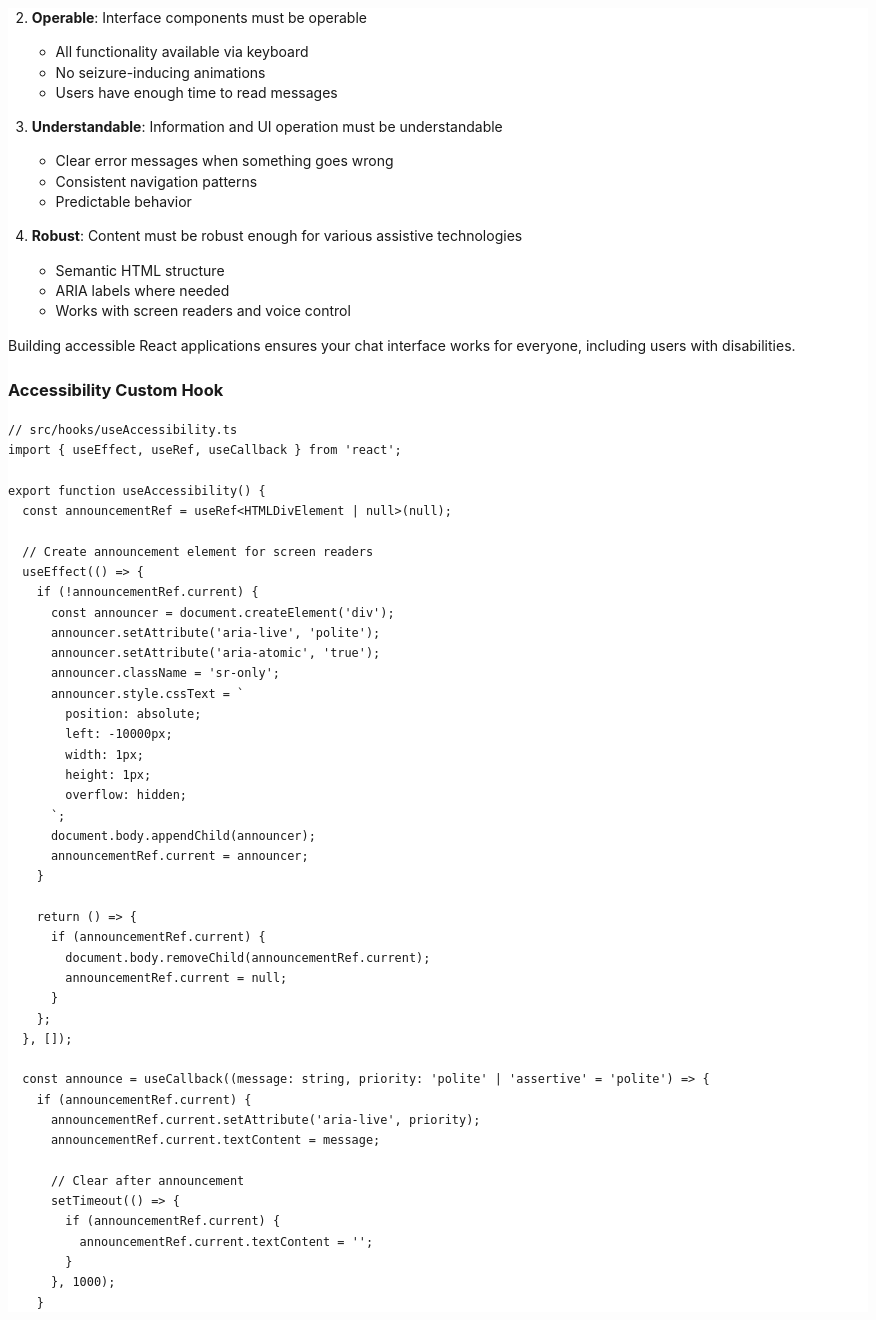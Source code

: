 2. **Operable**: Interface components must be operable
   - All functionality available via keyboard
   - No seizure-inducing animations
   - Users have enough time to read messages

3. **Understandable**: Information and UI operation must be understandable
   - Clear error messages when something goes wrong
   - Consistent navigation patterns
   - Predictable behavior

4. **Robust**: Content must be robust enough for various assistive technologies
   - Semantic HTML structure
   - ARIA labels where needed
   - Works with screen readers and voice control

Building accessible React applications ensures your chat interface works for everyone, including users with disabilities.

### Accessibility Custom Hook

```tsx
// src/hooks/useAccessibility.ts
import { useEffect, useRef, useCallback } from 'react';

export function useAccessibility() {
  const announcementRef = useRef<HTMLDivElement | null>(null);
  
  // Create announcement element for screen readers
  useEffect(() => {
    if (!announcementRef.current) {
      const announcer = document.createElement('div');
      announcer.setAttribute('aria-live', 'polite');
      announcer.setAttribute('aria-atomic', 'true');
      announcer.className = 'sr-only';
      announcer.style.cssText = `
        position: absolute;
        left: -10000px;
        width: 1px;
        height: 1px;
        overflow: hidden;
      `;
      document.body.appendChild(announcer);
      announcementRef.current = announcer;
    }
    
    return () => {
      if (announcementRef.current) {
        document.body.removeChild(announcementRef.current);
        announcementRef.current = null;
      }
    };
  }, []);
  
  const announce = useCallback((message: string, priority: 'polite' | 'assertive' = 'polite') => {
    if (announcementRef.current) {
      announcementRef.current.setAttribute('aria-live', priority);
      announcementRef.current.textContent = message;
      
      // Clear after announcement
      setTimeout(() => {
        if (announcementRef.current) {
          announcementRef.current.textContent = '';
        }
      }, 1000);
    }
```
